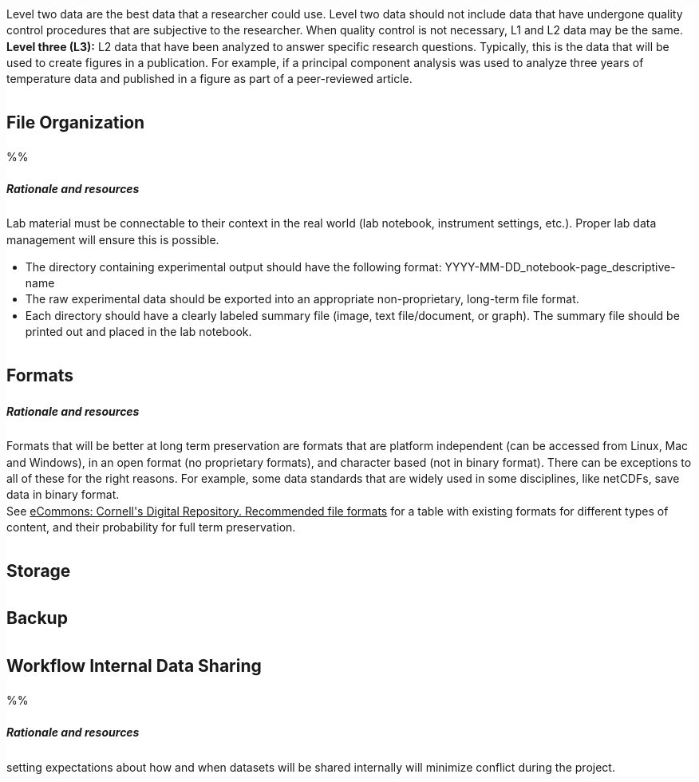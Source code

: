 Level two data are the best data that a researcher could use. Level two data should not include data that have undergone quality control procedures that are subjective to the researcher. When quality control is not necessary, L1 and L2 data may be the same.  
**Level three (L3):** L2 data that have been analyzed to answer specific research questions. Typically, this is the data that will be used to create figures in a publication. For example, if a principal component analysis was used to analyze three years of temperature data and published in a figure as part of a peer-reviewed article.  




## File Organization
%%
##### Rationale and resources
Lab material must be connectable to their context in the real world (lab notebook, instrument settings, etc.). Proper lab data management will ensure this is possible.

- The directory containing experimental output should have the following format:
YYYY-MM-DD_notebook-page_descriptive-name
- The raw experimental data should be exported into an appropriate non-proprietary, long-term file format.
- Each directory should have a clearly labeled summary file (image, text file/document, or graph). The summary file should be printed out and placed in the lab notebook.



## Formats
##### Rationale and resources

Formats that will be better at long term preservation are formats that are platform independent (can be accessed from Linux, Mac and Windows), in an open format (no proprietary formats), and character based (not in binary format). There can be exceptions to all of these for the right reasons. For example, some data standards that are widely used in some disciplines, like netCDFs, save data in binary format.  
See [eCommons: Cornell's Digital Repository. Recommended file formats](http://guides.library.cornell.edu/ecommons/formats) for a table with existing formats for different types of content, and their probability for full term preservation.



## Storage  



## Backup



## Workflow Internal Data Sharing
%%
##### Rationale and resources
setting expectations about how and when datasets will be shared internally will minimize conflict during the project.
